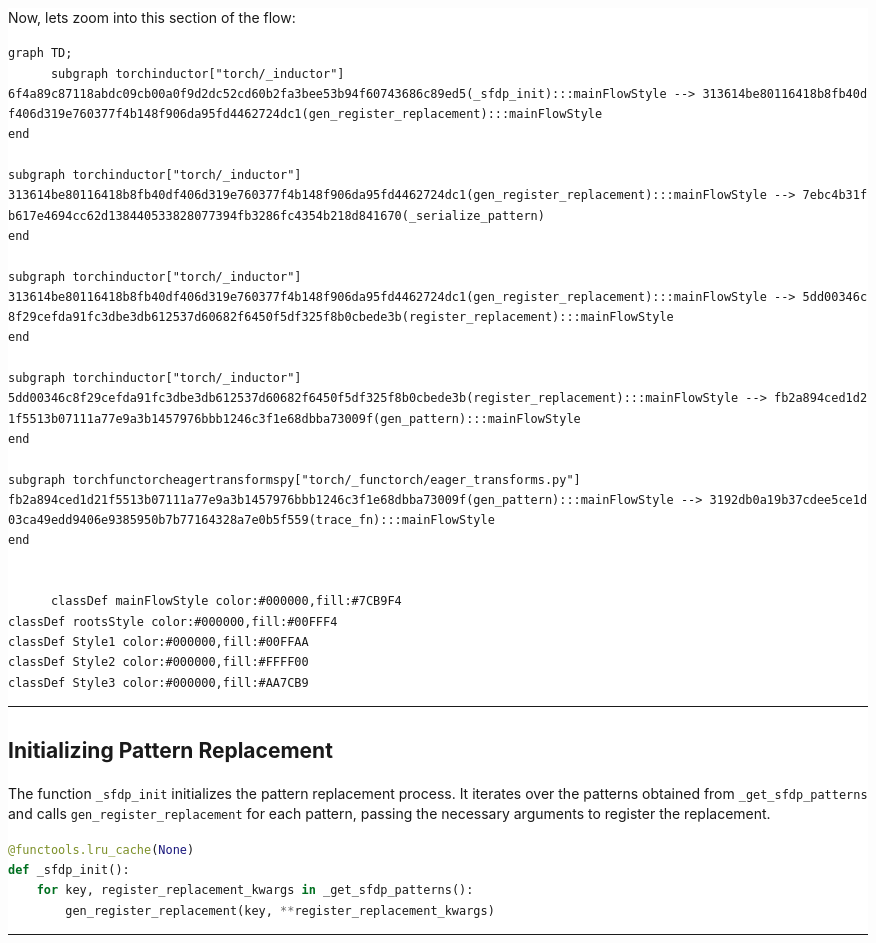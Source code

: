 
</SwmSnippet>

Now, lets zoom into this section of the flow:

```mermaid
graph TD;
      subgraph torchinductor["torch/_inductor"]
6f4a89c87118abdc09cb00a0f9d2dc52cd60b2fa3bee53b94f60743686c89ed5(_sfdp_init):::mainFlowStyle --> 313614be80116418b8fb40df406d319e760377f4b148f906da95fd4462724dc1(gen_register_replacement):::mainFlowStyle
end

subgraph torchinductor["torch/_inductor"]
313614be80116418b8fb40df406d319e760377f4b148f906da95fd4462724dc1(gen_register_replacement):::mainFlowStyle --> 7ebc4b31fb617e4694cc62d138440533828077394fb3286fc4354b218d841670(_serialize_pattern)
end

subgraph torchinductor["torch/_inductor"]
313614be80116418b8fb40df406d319e760377f4b148f906da95fd4462724dc1(gen_register_replacement):::mainFlowStyle --> 5dd00346c8f29cefda91fc3dbe3db612537d60682f6450f5df325f8b0cbede3b(register_replacement):::mainFlowStyle
end

subgraph torchinductor["torch/_inductor"]
5dd00346c8f29cefda91fc3dbe3db612537d60682f6450f5df325f8b0cbede3b(register_replacement):::mainFlowStyle --> fb2a894ced1d21f5513b07111a77e9a3b1457976bbb1246c3f1e68dbba73009f(gen_pattern):::mainFlowStyle
end

subgraph torchfunctorcheagertransformspy["torch/_functorch/eager_transforms.py"]
fb2a894ced1d21f5513b07111a77e9a3b1457976bbb1246c3f1e68dbba73009f(gen_pattern):::mainFlowStyle --> 3192db0a19b37cdee5ce1d03ca49edd9406e9385950b7b77164328a7e0b5f559(trace_fn):::mainFlowStyle
end


      classDef mainFlowStyle color:#000000,fill:#7CB9F4
classDef rootsStyle color:#000000,fill:#00FFF4
classDef Style1 color:#000000,fill:#00FFAA
classDef Style2 color:#000000,fill:#FFFF00
classDef Style3 color:#000000,fill:#AA7CB9
```

<SwmSnippet path="/torch/_inductor/fx_passes/fuse_attention.py" line="906">

---

## Initializing Pattern Replacement

The function `_sfdp_init` initializes the pattern replacement process. It iterates over the patterns obtained from `_get_sfdp_patterns` and calls `gen_register_replacement` for each pattern, passing the necessary arguments to register the replacement.

```python
@functools.lru_cache(None)
def _sfdp_init():
    for key, register_replacement_kwargs in _get_sfdp_patterns():
        gen_register_replacement(key, **register_replacement_kwargs)
```

---